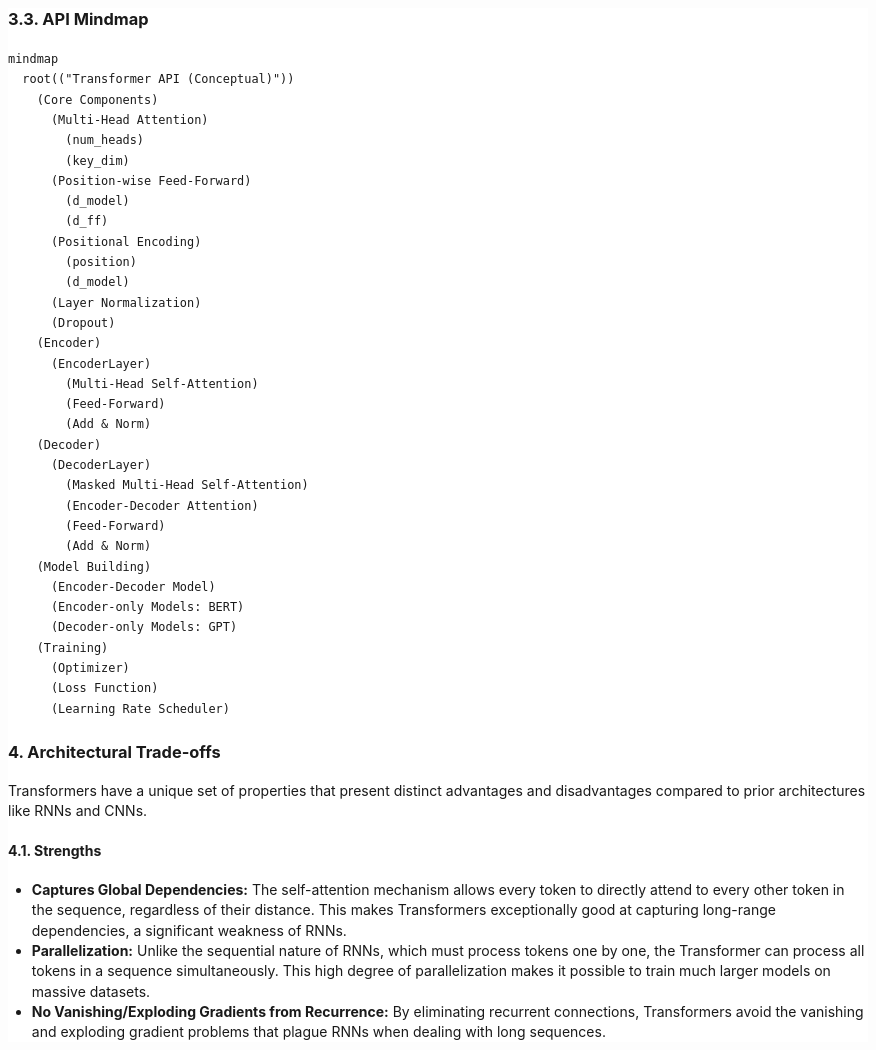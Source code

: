 ### 3.3. API Mindmap

```mermaid
mindmap
  root(("Transformer API (Conceptual)"))
    (Core Components)
      (Multi-Head Attention)
        (num_heads)
        (key_dim)
      (Position-wise Feed-Forward)
        (d_model)
        (d_ff)
      (Positional Encoding)
        (position)
        (d_model)
      (Layer Normalization)
      (Dropout)
    (Encoder)
      (EncoderLayer)
        (Multi-Head Self-Attention)
        (Feed-Forward)
        (Add & Norm)
    (Decoder)
      (DecoderLayer)
        (Masked Multi-Head Self-Attention)
        (Encoder-Decoder Attention)
        (Feed-Forward)
        (Add & Norm)
    (Model Building)
      (Encoder-Decoder Model)
      (Encoder-only Models: BERT)
      (Decoder-only Models: GPT)
    (Training)
      (Optimizer)
      (Loss Function)
      (Learning Rate Scheduler)
```

### 4. Architectural Trade-offs

Transformers have a unique set of properties that present distinct advantages and disadvantages compared to prior architectures like RNNs and CNNs.

#### 4.1. Strengths

*   **Captures Global Dependencies:** The self-attention mechanism allows every token to directly attend to every other token in the sequence, regardless of their distance. This makes Transformers exceptionally good at capturing long-range dependencies, a significant weakness of RNNs.
*   **Parallelization:** Unlike the sequential nature of RNNs, which must process tokens one by one, the Transformer can process all tokens in a sequence simultaneously. This high degree of parallelization makes it possible to train much larger models on massive datasets.
*   **No Vanishing/Exploding Gradients from Recurrence:** By eliminating recurrent connections, Transformers avoid the vanishing and exploding gradient problems that plague RNNs when dealing with long sequences.
